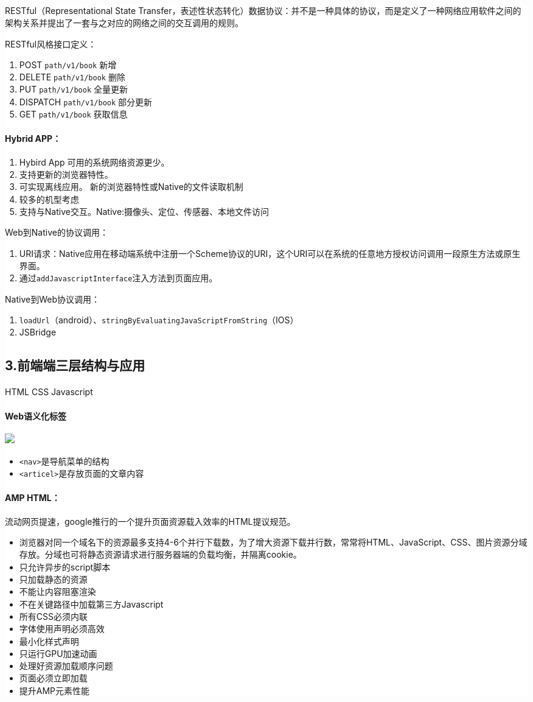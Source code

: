 RESTful（Representational State Transfer，表述性状态转化）数据协议：并不是一种具体的协议，而是定义了一种网络应用软件之间的架构关系并提出了一套与之对应的网络之间的交互调用的规则。

RESTful风格接口定义：
1. POST     `path/v1/book`      新增
2. DELETE   `path/v1/book`      删除
3. PUT      `path/v1/book`      全量更新
4. DISPATCH `path/v1/book`      部分更新
5. GET      `path/v1/book`      获取信息

#### Hybrid APP：

1. Hybird App 可用的系统网络资源更少。
2. 支持更新的浏览器特性。
3. 可实现离线应用。 新的浏览器特性或Native的文件读取机制
4. 较多的机型考虑
5. 支持与Native交互。Native:摄像头、定位、传感器、本地文件访问

Web到Native的协议调用：
1. URI请求：Native应用在移动端系统中注册一个Scheme协议的URI，这个URI可以在系统的任意地方授权访问调用一段原生方法或原生界面。
2. 通过`addJavascriptInterface`注入方法到页面应用。

Native到Web协议调用：
1. `loadUrl`（android）、`stringByEvaluatingJavaScriptFromString`（IOS）
2. JSBridge

## 3.前端端三层结构与应用

HTML CSS Javascript

#### Web语义化标签

![](/images/book/2019-10-16_170102.png)

+ `<nav>`是导航菜单的结构
+ `<articel>`是存放页面的文章内容

#### AMP HTML：

流动网页提速，google推行的一个提升页面资源载入效率的HTML提议规范。

+ 浏览器对同一个域名下的资源最多支持4-6个并行下载数，为了增大资源下载并行数，常常将HTML、JavaScript、CSS、图片资源分域存放。分域也可将静态资源请求进行服务器端的负载均衡，并隔离cookie。
+ 只允许异步的script脚本
+ 只加载静态的资源
+ 不能让内容阻塞渲染
+ 不在关键路径中加载第三方Javascript
+ 所有CSS必须内联
+ 字体使用声明必须高效
+ 最小化样式声明
+ 只运行GPU加速动画
+ 处理好资源加载顺序问题
+ 页面必须立即加载
+ 提升AMP元素性能
